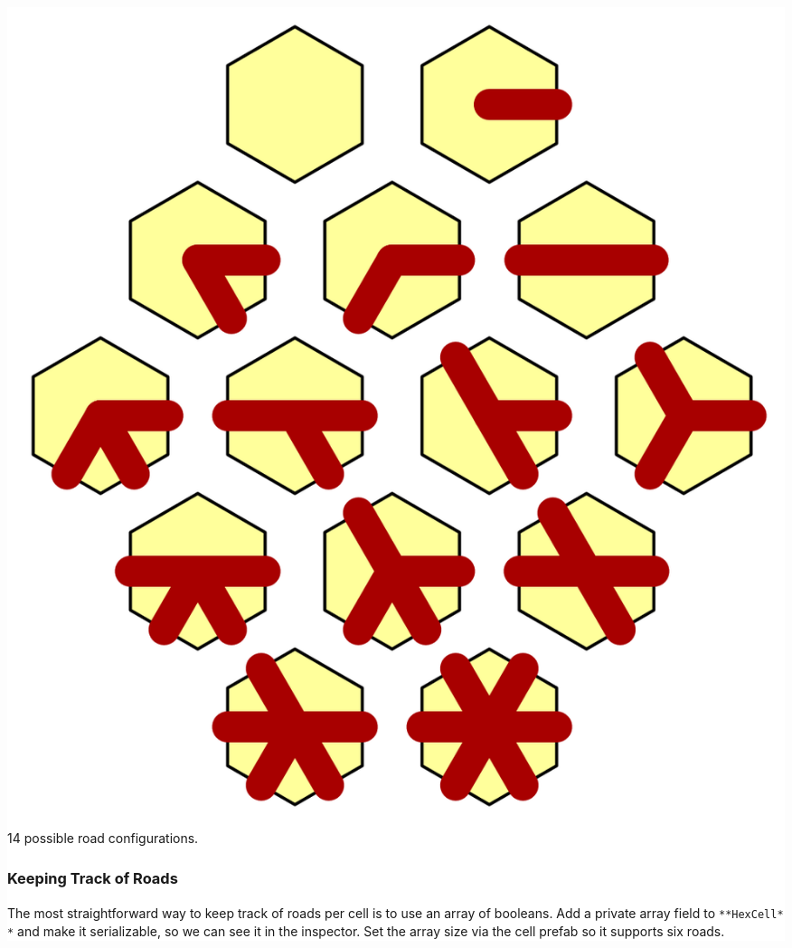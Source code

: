 ![img](Roads.assets/road-configurations.png) 						14 possible road configurations. 					

### Keeping Track of Roads

The most straightforward way to keep track of roads per cell is to use an array of booleans. Add a private array field to `**HexCell**` and make it serializable, so we can see it in the inspector. Set the array size via the cell prefab so it supports six roads.

